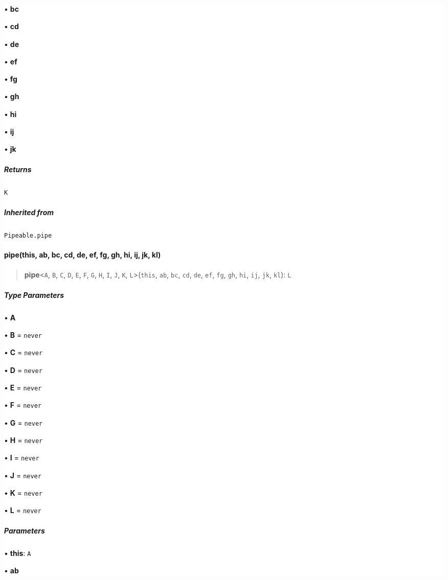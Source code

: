 • **bc**

• **cd**

• **de**

• **ef**

• **fg**

• **gh**

• **hi**

• **ij**

• **jk**

##### Returns

`K`

##### Inherited from

`Pipeable.pipe`

#### pipe(this, ab, bc, cd, de, ef, fg, gh, hi, ij, jk, kl)

> **pipe**\<`A`, `B`, `C`, `D`, `E`, `F`, `G`, `H`, `I`, `J`, `K`, `L`\>(`this`, `ab`, `bc`, `cd`, `de`, `ef`, `fg`, `gh`, `hi`, `ij`, `jk`, `kl`): `L`

##### Type Parameters

• **A**

• **B** = `never`

• **C** = `never`

• **D** = `never`

• **E** = `never`

• **F** = `never`

• **G** = `never`

• **H** = `never`

• **I** = `never`

• **J** = `never`

• **K** = `never`

• **L** = `never`

##### Parameters

• **this**: `A`

• **ab**
